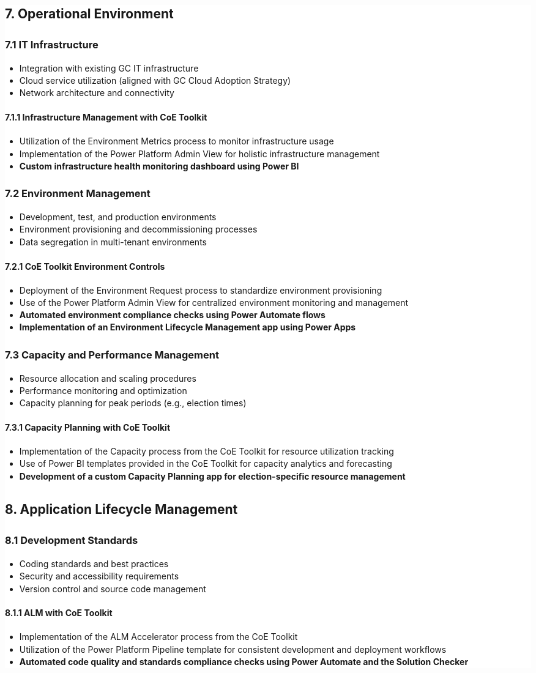 ## 7. Operational Environment

### 7.1 IT Infrastructure

- Integration with existing GC IT infrastructure
- Cloud service utilization (aligned with GC Cloud Adoption Strategy)
- Network architecture and connectivity

#### 7.1.1 Infrastructure Management with CoE Toolkit

- Utilization of the Environment Metrics process to monitor infrastructure usage
- Implementation of the Power Platform Admin View for holistic infrastructure management
- **Custom infrastructure health monitoring dashboard using Power BI**

### 7.2 Environment Management

- Development, test, and production environments
- Environment provisioning and decommissioning processes
- Data segregation in multi-tenant environments

#### 7.2.1 CoE Toolkit Environment Controls

- Deployment of the Environment Request process to standardize environment provisioning
- Use of the Power Platform Admin View for centralized environment monitoring and management
- **Automated environment compliance checks using Power Automate flows**
- **Implementation of an Environment Lifecycle Management app using Power Apps**

### 7.3 Capacity and Performance Management

- Resource allocation and scaling procedures
- Performance monitoring and optimization
- Capacity planning for peak periods (e.g., election times)

#### 7.3.1 Capacity Planning with CoE Toolkit

- Implementation of the Capacity process from the CoE Toolkit for resource utilization tracking
- Use of Power BI templates provided in the CoE Toolkit for capacity analytics and forecasting
- **Development of a custom Capacity Planning app for election-specific resource management**

## 8. Application Lifecycle Management

### 8.1 Development Standards

- Coding standards and best practices
- Security and accessibility requirements
- Version control and source code management

#### 8.1.1 ALM with CoE Toolkit

- Implementation of the ALM Accelerator process from the CoE Toolkit
- Utilization of the Power Platform Pipeline template for consistent development and deployment workflows
- **Automated code quality and standards compliance checks using Power Automate and the Solution Checker**
